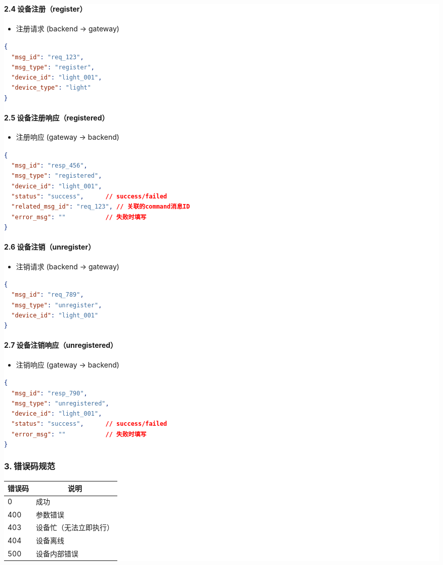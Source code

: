 #### 2.4 设备注册（register）

- 注册请求 (backend → gateway)

```json
{
  "msg_id": "req_123",
  "msg_type": "register",
  "device_id": "light_001",
  "device_type": "light"
}
```

#### 2.5 设备注册响应（registered）

- 注册响应 (gateway → backend)

```json
{
  "msg_id": "resp_456",
  "msg_type": "registered",
  "device_id": "light_001",
  "status": "success",      // success/failed
  "related_msg_id": "req_123", // 关联的command消息ID
  "error_msg": ""           // 失败时填写
}
```

#### 2.6 设备注销（unregister）

- 注销请求 (backend → gateway)

```json
{
  "msg_id": "req_789",
  "msg_type": "unregister",
  "device_id": "light_001"
}
```

#### 2.7 设备注销响应（unregistered）

- 注销响应 (gateway → backend)

```json
{
  "msg_id": "resp_790",
  "msg_type": "unregistered",
  "device_id": "light_001",
  "status": "success",      // success/failed
  "error_msg": ""           // 失败时填写
}
```

### 3. 错误码规范
| 错误码 | 说明                   |
| ------ | ---------------------- |
| 0      | 成功                   |
| 400    | 参数错误               |
| 403    | 设备忙（无法立即执行） |
| 404    | 设备离线               |
| 500    | 设备内部错误           |
